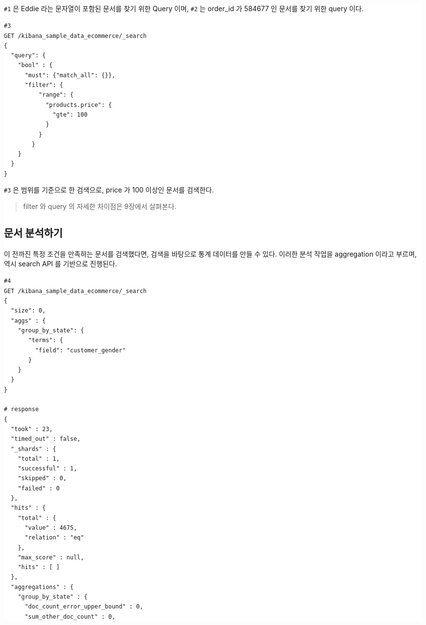 `#1` 은 Eddie 라는 문자열이 포함된 문서를 찾기 위한 Query 이며, `#2` 는 order_id 가 584677 인 문서를 찾기 위한 query 이다.

```text
#3
GET /kibana_sample_data_ecommerce/_search
{
  "query": {
    "bool" : {
      "must": {"match_all": {}},
      "filter": {
          "range": {
            "products.price": {
              "gte": 100
            }
          }
        }
    }
  }
}
```

`#3` 은 범위를 기준으로 한 검색으로, price 가 100 이상인 문서를 검색한다.

> filter 와 query 의 자세한 차이점은 9장에서 살펴본다.

## 문서 분석하기

이 전까진 특정 조건을 만족하는 문서를 검색했다면, 검색을 바탕으로 통계 데이터를 만들 수 있다.
이러한 분석 작업을 aggregation 이라고 부르며, 역시 search API 를 기반으로 진행된다.

```text
#4
GET /kibana_sample_data_ecommerce/_search
{
  "size": 0,
  "aggs" : {
    "group_by_state": {
       "terms": {
         "field": "customer_gender"
       } 
    }
  }
}

# response
{
  "took" : 23,
  "timed_out" : false,
  "_shards" : {
    "total" : 1,
    "successful" : 1,
    "skipped" : 0,
    "failed" : 0
  },
  "hits" : {
    "total" : {
      "value" : 4675,
      "relation" : "eq"
    },
    "max_score" : null,
    "hits" : [ ]
  },
  "aggregations" : {
    "group_by_state" : {
      "doc_count_error_upper_bound" : 0,
      "sum_other_doc_count" : 0,
```